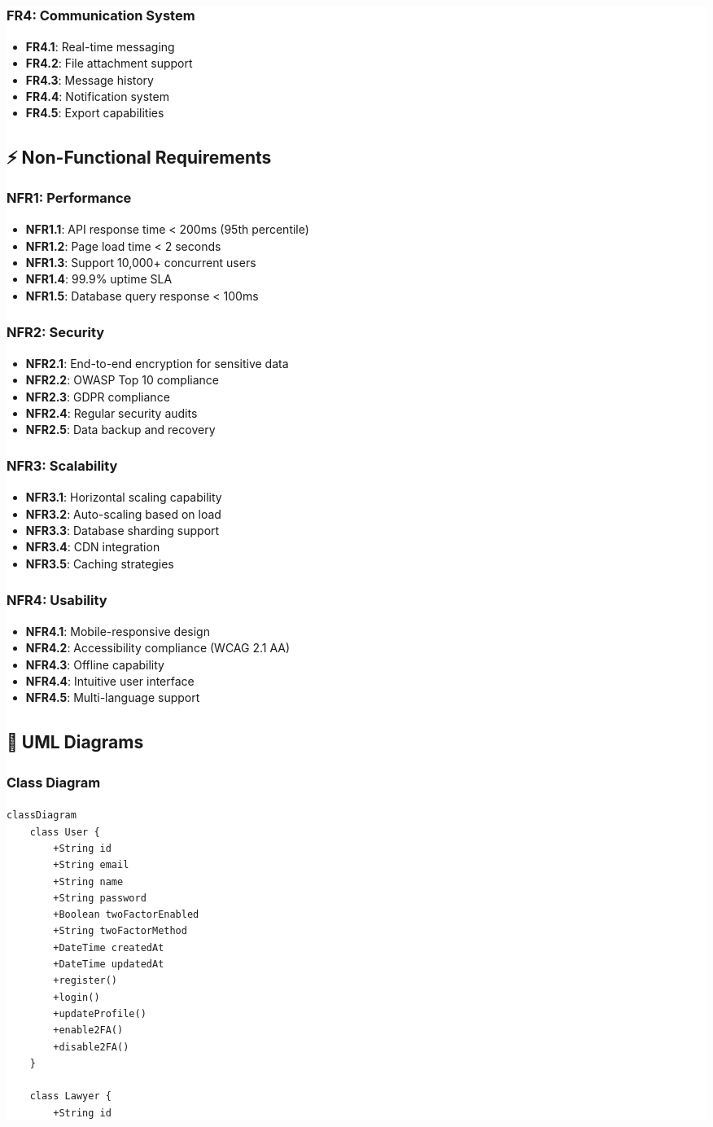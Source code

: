 ### FR4: Communication System
- **FR4.1**: Real-time messaging
- **FR4.2**: File attachment support
- **FR4.3**: Message history
- **FR4.4**: Notification system
- **FR4.5**: Export capabilities

## ⚡ Non-Functional Requirements

### NFR1: Performance
- **NFR1.1**: API response time < 200ms (95th percentile)
- **NFR1.2**: Page load time < 2 seconds
- **NFR1.3**: Support 10,000+ concurrent users
- **NFR1.4**: 99.9% uptime SLA
- **NFR1.5**: Database query response < 100ms

### NFR2: Security
- **NFR2.1**: End-to-end encryption for sensitive data
- **NFR2.2**: OWASP Top 10 compliance
- **NFR2.3**: GDPR compliance
- **NFR2.4**: Regular security audits
- **NFR2.5**: Data backup and recovery

### NFR3: Scalability
- **NFR3.1**: Horizontal scaling capability
- **NFR3.2**: Auto-scaling based on load
- **NFR3.3**: Database sharding support
- **NFR3.4**: CDN integration
- **NFR3.5**: Caching strategies

### NFR4: Usability
- **NFR4.1**: Mobile-responsive design
- **NFR4.2**: Accessibility compliance (WCAG 2.1 AA)
- **NFR4.3**: Offline capability
- **NFR4.4**: Intuitive user interface
- **NFR4.5**: Multi-language support

## 🎨 UML Diagrams

### Class Diagram
```mermaid
classDiagram
    class User {
        +String id
        +String email
        +String name
        +String password
        +Boolean twoFactorEnabled
        +String twoFactorMethod
        +DateTime createdAt
        +DateTime updatedAt
        +register()
        +login()
        +updateProfile()
        +enable2FA()
        +disable2FA()
    }
    
    class Lawyer {
        +String id
```